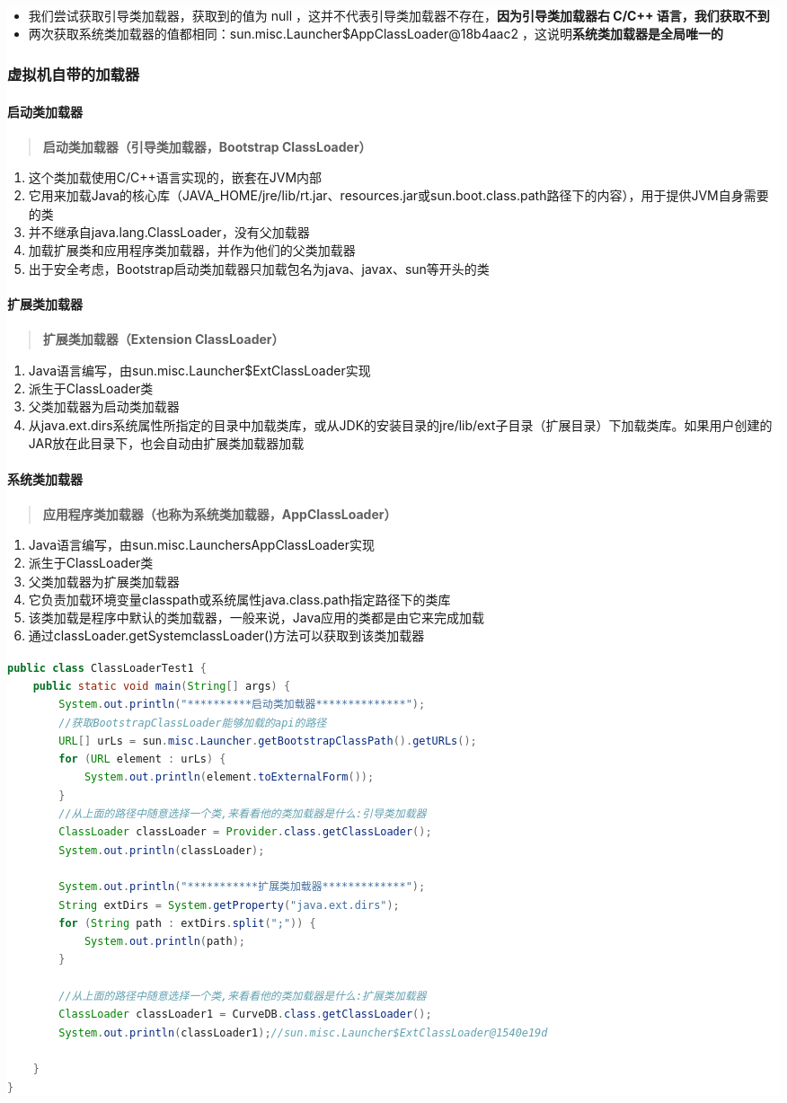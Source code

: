 

*   我们尝试获取引导类加载器，获取到的值为 null ，这并不代表引导类加载器不存在，**因为引导类加载器右 C/C++ 语言，我们获取不到**
*   两次获取系统类加载器的值都相同：sun.misc.Launcher$AppClassLoader@18b4aac2 ，这说明**系统类加载器是全局唯一的**



### 虚拟机自带的加载器

#### 启动类加载器

> **启动类加载器（引导类加载器，Bootstrap ClassLoader）**

1.  这个类加载使用C/C++语言实现的，嵌套在JVM内部
2.  它用来加载Java的核心库（JAVA_HOME/jre/lib/rt.jar、resources.jar或sun.boot.class.path路径下的内容），用于提供JVM自身需要的类
3.  并不继承自java.lang.ClassLoader，没有父加载器
4.  加载扩展类和应用程序类加载器，并作为他们的父类加载器
5.  出于安全考虑，Bootstrap启动类加载器只加载包名为java、javax、sun等开头的类



#### 扩展类加载器

> **扩展类加载器（Extension ClassLoader）**

1.  Java语言编写，由sun.misc.Launcher$ExtClassLoader实现
2.  派生于ClassLoader类
3.  父类加载器为启动类加载器
4.  从java.ext.dirs系统属性所指定的目录中加载类库，或从JDK的安装目录的jre/lib/ext子目录（扩展目录）下加载类库。如果用户创建的JAR放在此目录下，也会自动由扩展类加载器加载



#### 系统类加载器

> **应用程序类加载器（也称为系统类加载器，AppClassLoader）**

1.  Java语言编写，由sun.misc.LaunchersAppClassLoader实现
2.  派生于ClassLoader类
3.  父类加载器为扩展类加载器
4.  它负责加载环境变量classpath或系统属性java.class.path指定路径下的类库
5.  该类加载是程序中默认的类加载器，一般来说，Java应用的类都是由它来完成加载
6.  通过classLoader.getSystemclassLoader()方法可以获取到该类加载器



```java
public class ClassLoaderTest1 {
    public static void main(String[] args) {
        System.out.println("**********启动类加载器**************");
        //获取BootstrapClassLoader能够加载的api的路径
        URL[] urLs = sun.misc.Launcher.getBootstrapClassPath().getURLs();
        for (URL element : urLs) {
            System.out.println(element.toExternalForm());
        }
        //从上面的路径中随意选择一个类,来看看他的类加载器是什么:引导类加载器
        ClassLoader classLoader = Provider.class.getClassLoader();
        System.out.println(classLoader);

        System.out.println("***********扩展类加载器*************");
        String extDirs = System.getProperty("java.ext.dirs");
        for (String path : extDirs.split(";")) {
            System.out.println(path);
        }

        //从上面的路径中随意选择一个类,来看看他的类加载器是什么:扩展类加载器
        ClassLoader classLoader1 = CurveDB.class.getClassLoader();
        System.out.println(classLoader1);//sun.misc.Launcher$ExtClassLoader@1540e19d

    }
}
```